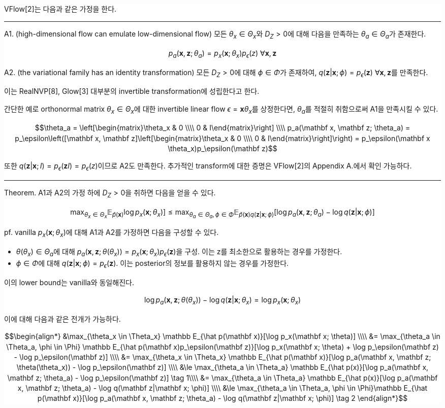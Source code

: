 VFlow[2]는 다음과 같은 가정을 한다.

---

A1. (high-dimensional flow can emulate low-dimensional flow) 모든 $\theta_x \in \Theta_x$와 $D_Z > 0$에 대해 다음을 만족하는 $\theta_a \in \Theta_a$가 존재한다.

$$p_a(\mathbf x, \mathbf z; \theta_a) = p_x(\mathbf x; \theta_x)p_\epsilon(z) \ \forall \mathbf x, \mathbf z$$

A2. (the variational family has an identity transformation) 모든 $D_Z > 0$에 대해 $\phi \in \Phi$가 존재하여, $q(\mathbf z|\mathbf x; \phi) = p_\epsilon(\mathbf z) \ \forall \mathbf x, \mathbf z$를 만족한다.

이는 RealNVP[8], Glow[3] 대부분의 invertible transformation에 성립한다고 한다.

간단한 예로 orthonormal matrix $\theta_x \in \Theta_x$에 대한 invertible linear flow $\epsilon = \mathbf x\theta_x$를 상정한다면, $\theta_a$를 적절히 취함으로써 A1을 만족시킬 수 있다.

$$\theta_a = \left[\begin{matrix}\theta_x & 0 \\\\ 0 & I\end{matrix}\right] \\\\
p_a(\mathbf x, \mathbf z; \theta_a) = p_\epsilon\left([\mathbf x, \mathbf z]\left[\begin{matrix}\theta_x & 0 \\\\ 0 & I\end{matrix}\right]\right) = p_\epsilon(\mathbf x \theta_x)p_\epsilon(\mathbf z)$$

또한 $q(\mathbf z|\mathbf x; I) = p_\epsilon(\mathbf z I) = p_\epsilon(z)$이므로 A2도 만족한다. 추가적인 transform에 대한 증명은 VFlow[2]의 Appendix A.에서 확인 가능하다.

---

Theorem. A1과 A2의 가정 하에 $D_Z > 0$을 취하면 다음을 얻을 수 있다.

$$\max_{\theta_x \in \Theta_x}\mathbb E_{\hat p(\mathbf x)}\log p_x(\mathbf x; \theta_x)] \le \max_{\theta_a \in \Theta_a, \phi \in \Phi}\mathbb E_{\hat p(\mathbf x)q(\mathbf z|\mathbf x; \phi)}[\log p_a(\mathbf x, \mathbf z; \theta_a) - \log q(\mathbf z|\mathbf x; \phi)]$$

pf. vanilla $p_x(\mathbf x; \theta_x)$에 대해 A1과 A2를 가정하면 다음을 구성할 수 있다.

- $\theta(\theta_x) \in \Theta_a$에 대해 $p_a(\mathbf x, \mathbf z; \theta(\theta_x)) = p_x(\mathbf x; \theta_x)p_\epsilon(\mathbf z)$을 구성. 이는 z를 최소한으로 활용하는 경우를 가정한다.
- $\phi \in \Phi$에 대해 $q(\mathbf z|\mathbf x; \phi) = p_\epsilon(\mathbf z)$. 이는 posterior의 정보를 활용하지 않는 경우를 가정한다.

이의 lower bound는 vanilla와 동일해진다.

$$\log p_a(\mathbf x, \mathbf z; \theta(\theta_x)) - \log q(\mathbf z|\mathbf x; \theta_x) = \log p_x(\mathbf x; \theta_x)$$

이에 대해 다음과 같은 전개가 가능하다.

$$\begin{align*}
&\max_{\theta_x \in \Theta_x} \mathbb E_{\hat p(\mathbf x)}[\log p_x(\mathbf x; \theta)] \\\\
&= \max_{\theta_a \in \Theta_a, \phi \in \Phi} \mathbb E_{\hat p(\mathbf x)p_\epsilon(\mathbf z)}[\log p_x(\mathbf x; \theta) + \log p_\epsilon(\mathbf z) - \log p_\epsilon(\mathbf z)] \\\\
&= \max_{\theta_x \in \Theta_x} \mathbb E_{\hat p(\mathbf x)}[\log p_a(\mathbf x, \mathbf z; \theta(\theta_x)) - \log p_\epsilon(\mathbf z)] \\\\
&\le \max_{\theta_a \in \Theta_a} \mathbb E_{\hat p(x)}[\log p_a(\mathbf x, \mathbf z; \theta_a) - \log p_\epsilon(\mathbf z)]  \tag 1\\\\
&= \max_{\theta_a \in \Theta_a} \mathbb E_{\hat p(x)}[\log p_a(\mathbf x, \mathbf z; \theta_a) - \log q(\mathbf z|\mathbf x; \phi)] \\\\
&\le \max_{\theta_a \in \Theta_a, \phi \in \Phi}\mathbb E_{\hat p(\mathbf x)}[\log p_a(\mathbf x, \mathbf z; \theta_a) - \log q(\mathbf z|\mathbf x; \phi)] \tag 2
\end{align*}$$
